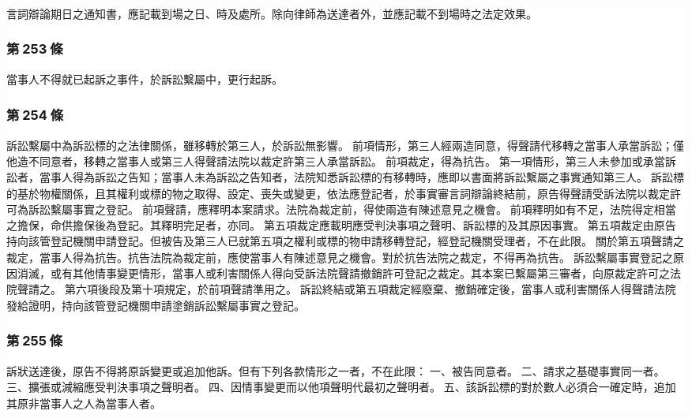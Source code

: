 言詞辯論期日之通知書，應記載到場之日、時及處所。除向律師為送達者外，並應記載不到場時之法定效果。

### 第 253 條

當事人不得就已起訴之事件，於訴訟繫屬中，更行起訴。

### 第 254 條

訴訟繫屬中為訴訟標的之法律關係，雖移轉於第三人，於訴訟無影響。
前項情形，第三人經兩造同意，得聲請代移轉之當事人承當訴訟；僅他造不同意者，移轉之當事人或第三人得聲請法院以裁定許第三人承當訴訟。
前項裁定，得為抗告。
第一項情形，第三人未參加或承當訴訟者，當事人得為訴訟之告知；當事人未為訴訟之告知者，法院知悉訴訟標的有移轉時，應即以書面將訴訟繫屬之事實通知第三人。
訴訟標的基於物權關係，且其權利或標的物之取得、設定、喪失或變更，依法應登記者，於事實審言詞辯論終結前，原告得聲請受訴法院以裁定許可為訴訟繫屬事實之登記。
前項聲請，應釋明本案請求。法院為裁定前，得使兩造有陳述意見之機會。
前項釋明如有不足，法院得定相當之擔保，命供擔保後為登記。其釋明完足者，亦同。
第五項裁定應載明應受判決事項之聲明、訴訟標的及其原因事實。
第五項裁定由原告持向該管登記機關申請登記。但被告及第三人已就第五項之權利或標的物申請移轉登記，經登記機關受理者，不在此限。
關於第五項聲請之裁定，當事人得為抗告。抗告法院為裁定前，應使當事人有陳述意見之機會。對於抗告法院之裁定，不得再為抗告。
訴訟繫屬事實登記之原因消滅，或有其他情事變更情形，當事人或利害關係人得向受訴法院聲請撤銷許可登記之裁定。其本案已繫屬第三審者，向原裁定許可之法院聲請之。
第六項後段及第十項規定，於前項聲請準用之。
訴訟終結或第五項裁定經廢棄、撤銷確定後，當事人或利害關係人得聲請法院發給證明，持向該管登記機關申請塗銷訴訟繫屬事實之登記。

### 第 255 條

訴狀送達後，原告不得將原訴變更或追加他訴。但有下列各款情形之一者，不在此限：
一、被告同意者。
二、請求之基礎事實同一者。
三、擴張或減縮應受判決事項之聲明者。
四、因情事變更而以他項聲明代最初之聲明者。
五、該訴訟標的對於數人必須合一確定時，追加其原非當事人之人為當事人者。
